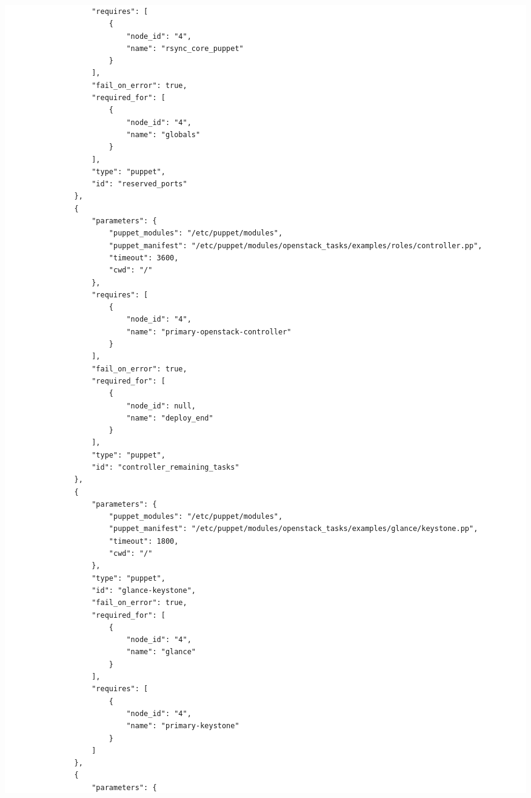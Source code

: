                        "requires": [
                            {
                                "node_id": "4",
                                "name": "rsync_core_puppet"
                            }
                        ],
                        "fail_on_error": true,
                        "required_for": [
                            {
                                "node_id": "4",
                                "name": "globals"
                            }
                        ],
                        "type": "puppet",
                        "id": "reserved_ports"
                    },
                    {
                        "parameters": {
                            "puppet_modules": "/etc/puppet/modules",
                            "puppet_manifest": "/etc/puppet/modules/openstack_tasks/examples/roles/controller.pp",
                            "timeout": 3600,
                            "cwd": "/"
                        },
                        "requires": [
                            {
                                "node_id": "4",
                                "name": "primary-openstack-controller"
                            }
                        ],
                        "fail_on_error": true,
                        "required_for": [
                            {
                                "node_id": null,
                                "name": "deploy_end"
                            }
                        ],
                        "type": "puppet",
                        "id": "controller_remaining_tasks"
                    },
                    {
                        "parameters": {
                            "puppet_modules": "/etc/puppet/modules",
                            "puppet_manifest": "/etc/puppet/modules/openstack_tasks/examples/glance/keystone.pp",
                            "timeout": 1800,
                            "cwd": "/"
                        },
                        "type": "puppet",
                        "id": "glance-keystone",
                        "fail_on_error": true,
                        "required_for": [
                            {
                                "node_id": "4",
                                "name": "glance"
                            }
                        ],
                        "requires": [
                            {
                                "node_id": "4",
                                "name": "primary-keystone"
                            }
                        ]
                    },
                    {
                        "parameters": {